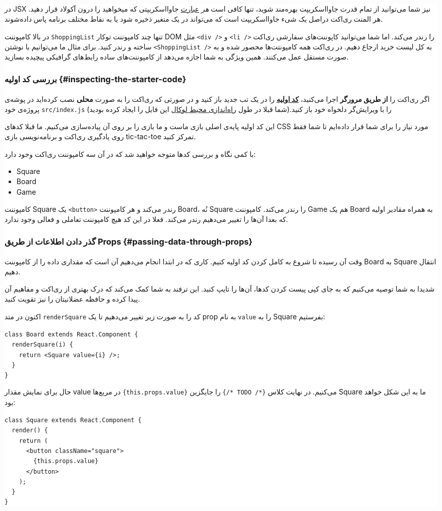 در JSX نیز شما می‌توانید از تمام قدرت جاوااسکریپت بهره‌مند شوید، تنها کافی است *هر* [عبارت](https://developer.mozilla.org/en-US/docs/Web/JavaScript/Guide/Expressions_and_Operators#expressions) جاوااسکریپتی که میخواهید را درون آکولاد قرار دهید. هر المنت ری‌اکت دراصل یک شیء جاوااسکریپت است که می‌تواند در یک متغیر ذخیره شود یا به نقاط مختلف برنامه پاس داده‌شوند.

در بالا کامپوننت `ShoppingList` تنها چند کامپوننت توکار DOM مثل `<div />` و `<li />` را رندر می‌کند. اما شما می‌توانید کاپوننت‌های سفارشی ری‌اکت ساخته و رندر کنید. برای مثال ما می‌توانیم با نوشتن `<ShoppingList />` به کل لیست خرید ارجاع دهیم. در ری‌اکت همه کامپونتت‌ها محصور شده و به صورت مستقل عمل می‌کنند. همین ویژگی به شما اجازه می‌دهد از کامپوننت‌های ساده رابط‌های گرافیکی پیچیده بسازید.

### بررسی کد اولیه {#inspecting-the-starter-code}

اگر ری‌اکت را **از طریق مرورگر** اجرا می‌کنید، **[کد اولیه](https://codepen.io/gaearon/pen/oWWQNa?editors=0010)** را در یک تب جدید باز کنید و در صورتی که ری‌اکت را به صورت **محلی** نصب کرده‌اید در پوشه‌ی پروژه‌ی خود `src/index.js` را با ویرایش‌گر دلخواه خود باز کنید.(شما قبلا در طول [راه‌اندازی محیط لوکال](#setup-option-2-local-development-environment) این فایل را ایجاد کرده بودید)

این کد اولیه پایه‌ی اصلی بازی ماست و ما بازی را بر روی آن پیاده‌سازی می‌کنیم. ما قبلا کدهای CSS مورد نیاز را برای شما قرار داده‌ایم تا شما فقط روی یادگیری ری‌اکت و برنامه‌نویسی بازی tic-tac-toe تمرکز کنید.

با کمی نگاه و بررسی کد‌ها متوجه خواهید شد که در آن سه کامپوننت ری‌اکت وجود دارد:

* Square
* Board
* Game

کامپوننت Square یک `<button>` رندر می‌کند و هر کامپوننت Board، نُه Square را رندر می‌کند. کامپوننت Game هم یک  Board  به همراه مقادیر اولیه که بعدا آن‌ها را تغییر می‌دهیم رندر می‌کند. فعلا در این کد هیچ کامپوننت تعاملی و فعالی وجود ندارد.

### گذر دادن اطلاعات از طریق Props {#passing-data-through-props}

وقت آن رسیده تا شروع به کامل کردن کد اولیه کنیم. کاری که در ابتدا انجام می‌دهیم آن است که مقداری داده را از کامپوننت Board به Square انتقال دهیم.

شدیدا به شما توصیه می‌کنیم که به جای کپی پیست کردن کدها، آن‌ها را تایپ کنید. این ترفند به شما کمک می‌کند که درک بهتری از ری‌اکت و مفاهیم آن پیدا کرده و حافظه عضلانیتان را نیز تقویت کنید.

اکنون در متد `renderSquare` کد را به صورت زیر تغییر می‌دهیم تا یک prop به نام `value` را به Square بفرستیم:

```js{3}
class Board extends React.Component {
  renderSquare(i) {
    return <Square value={i} />;
  }
}
```

حال برای نمایش مقدار value در مربع‌ها ‍‍‍‍`{this.props.value}‍` را جایگزین `{/* TODO /*}` می‌کنیم. در نهایت کلاس Square ما به این شکل خواهد بود:

```js{5}
class Square extends React.Component {
  render() {
    return (
      <button className="square">
        {this.props.value}
      </button>
    );
  }
}
```
